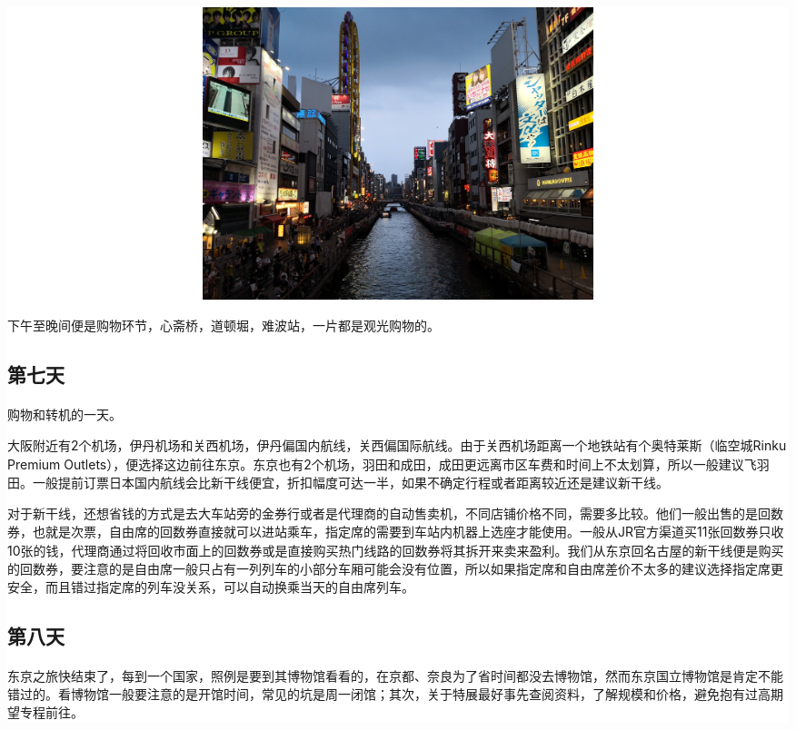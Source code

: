 <div align=center><img src="/images/jp/image44.jpeg" style="max-width:50%" /></div>

下午至晚间便是购物环节，心斋桥，道顿堀，难波站，一片都是观光购物的。

## 第七天

购物和转机的一天。

大阪附近有2个机场，伊丹机场和关西机场，伊丹偏国内航线，关西偏国际航线。由于关西机场距离一个地铁站有个奥特莱斯（临空城Rinku Premium Outlets），便选择这边前往东京。东京也有2个机场，羽田和成田，成田更远离市区车费和时间上不太划算，所以一般建议飞羽田。一般提前订票日本国内航线会比新干线便宜，折扣幅度可达一半，如果不确定行程或者距离较近还是建议新干线。

对于新干线，还想省钱的方式是去大车站旁的金券行或者是代理商的自动售卖机，不同店铺价格不同，需要多比较。他们一般出售的是回数券，也就是次票，自由席的回数券直接就可以进站乘车，指定席的需要到车站内机器上选座才能使用。一般从JR官方渠道买11张回数券只收10张的钱，代理商通过将回收市面上的回数券或是直接购买热门线路的回数券将其拆开来卖来盈利。我们从东京回名古屋的新干线便是购买的回数券，要注意的是自由席一般只占有一列列车的小部分车厢可能会没有位置，所以如果指定席和自由席差价不太多的建议选择指定席更安全，而且错过指定席的列车没关系，可以自动换乘当天的自由席列车。

## 第八天

东京之旅快结束了，每到一个国家，照例是要到其博物馆看看的，在京都、奈良为了省时间都没去博物馆，然而东京国立博物馆是肯定不能错过的。看博物馆一般要注意的是开馆时间，常见的坑是周一闭馆；其次，关于特展最好事先查阅资料，了解规模和价格，避免抱有过高期望专程前往。

